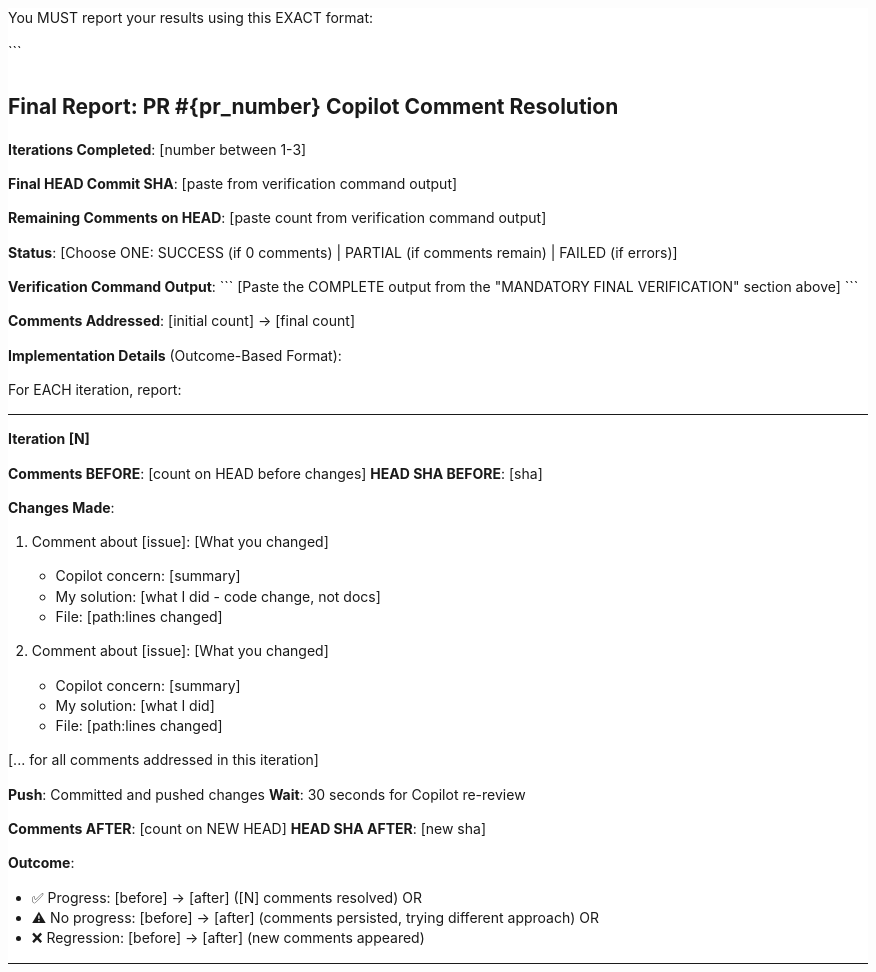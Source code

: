 You MUST report your results using this EXACT format:

\`\`\`
## Final Report: PR #{pr_number} Copilot Comment Resolution

**Iterations Completed**: [number between 1-3]

**Final HEAD Commit SHA**: [paste from verification command output]

**Remaining Comments on HEAD**: [paste count from verification command output]

**Status**: [Choose ONE: SUCCESS (if 0 comments) | PARTIAL (if comments remain) | FAILED (if errors)]

**Verification Command Output**:
\`\`\`
[Paste the COMPLETE output from the "MANDATORY FINAL VERIFICATION" section above]
\`\`\`

**Comments Addressed**: [initial count] → [final count]

**Implementation Details** (Outcome-Based Format):

For EACH iteration, report:

---
**Iteration [N]**

**Comments BEFORE**: [count on HEAD before changes]
**HEAD SHA BEFORE**: [sha]

**Changes Made**:
1. Comment about [issue]: [What you changed]
   - Copilot concern: [summary]
   - My solution: [what I did - code change, not docs]
   - File: [path:lines changed]

2. Comment about [issue]: [What you changed]
   - Copilot concern: [summary]
   - My solution: [what I did]
   - File: [path:lines changed]

[... for all comments addressed in this iteration]

**Push**: Committed and pushed changes
**Wait**: 30 seconds for Copilot re-review

**Comments AFTER**: [count on NEW HEAD]
**HEAD SHA AFTER**: [new sha]

**Outcome**:
- ✅ Progress: [before] → [after] ([N] comments resolved)
  OR
- ⚠️  No progress: [before] → [after] (comments persisted, trying different approach)
  OR
- ❌ Regression: [before] → [after] (new comments appeared)

---
